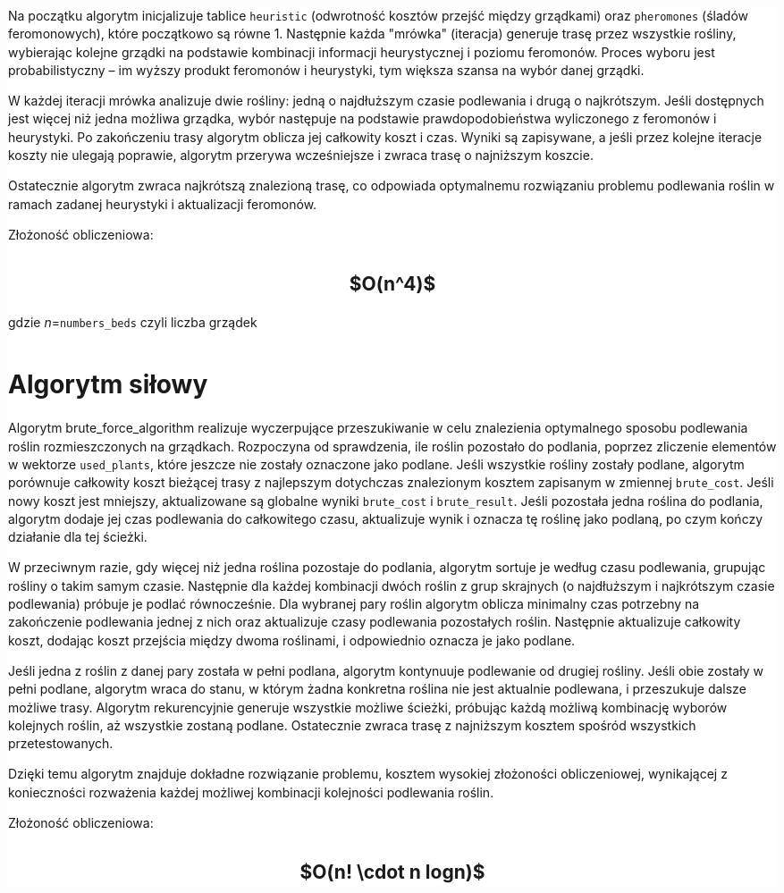 Na początku algorytm inicjalizuje tablice `heuristic` (odwrotność kosztów przejść między grządkami) oraz `pheromones` (śladów feromonowych), które początkowo są równe 1. Następnie każda "mrówka" (iteracja) generuje trasę przez wszystkie rośliny, wybierając kolejne grządki na podstawie kombinacji informacji heurystycznej i poziomu feromonów. Proces wyboru jest probabilistyczny – im wyższy produkt feromonów i heurystyki, tym większa szansa na wybór danej grządki.

W każdej iteracji mrówka analizuje dwie rośliny: jedną o najdłuższym czasie podlewania i drugą o najkrótszym. Jeśli dostępnych jest więcej niż jedna możliwa grządka, wybór następuje na podstawie prawdopodobieństwa wyliczonego z feromonów i heurystyki. Po zakończeniu trasy algorytm oblicza jej całkowity koszt i czas. Wyniki są zapisywane, a jeśli przez kolejne iteracje koszty nie ulegają poprawie, algorytm przerywa wcześniejsze i zwraca trasę o najniższym koszcie.

Ostatecznie algorytm zwraca najkrótszą znalezioną trasę, co odpowiada optymalnemu rozwiązaniu problemu podlewania roślin w ramach zadanej heurystyki i aktualizacji feromonów.

Złożoność obliczeniowa:
<div align="center">
  <h2>$O(n^4)$</h2>
</div> 

gdzie $n=$`numbers_beds` czyli liczba grządek

# Algorytm siłowy
Algorytm brute_force_algorithm realizuje wyczerpujące przeszukiwanie w celu znalezienia optymalnego sposobu podlewania roślin rozmieszczonych na grządkach. Rozpoczyna od sprawdzenia, ile roślin pozostało do podlania, poprzez zliczenie elementów w wektorze `used_plants`, które jeszcze nie zostały oznaczone jako podlane. Jeśli wszystkie rośliny zostały podlane, algorytm porównuje całkowity koszt bieżącej trasy z najlepszym dotychczas znalezionym kosztem zapisanym w zmiennej `brute_cost`. Jeśli nowy koszt jest mniejszy, aktualizowane są globalne wyniki `brute_cost` i `brute_result`. Jeśli pozostała jedna roślina do podlania, algorytm dodaje jej czas podlewania do całkowitego czasu, aktualizuje wynik i oznacza tę roślinę jako podlaną, po czym kończy działanie dla tej ścieżki.

W przeciwnym razie, gdy więcej niż jedna roślina pozostaje do podlania, algorytm sortuje je według czasu podlewania, grupując rośliny o takim samym czasie. Następnie dla każdej kombinacji dwóch roślin z grup skrajnych (o najdłuższym i najkrótszym czasie podlewania) próbuje je podlać równocześnie. Dla wybranej pary roślin algorytm oblicza minimalny czas potrzebny na zakończenie podlewania jednej z nich oraz aktualizuje czasy podlewania pozostałych roślin. Następnie aktualizuje całkowity koszt, dodając koszt przejścia między dwoma roślinami, i odpowiednio oznacza je jako podlane.

Jeśli jedna z roślin z danej pary została w pełni podlana, algorytm kontynuuje podlewanie od drugiej rośliny. Jeśli obie zostały w pełni podlane, algorytm wraca do stanu, w którym żadna konkretna roślina nie jest aktualnie podlewana, i przeszukuje dalsze możliwe trasy. Algorytm rekurencyjnie generuje wszystkie możliwe ścieżki, próbując każdą możliwą kombinację wyborów kolejnych roślin, aż wszystkie zostaną podlane. Ostatecznie zwraca trasę z najniższym kosztem spośród wszystkich przetestowanych.

Dzięki temu algorytm znajduje dokładne rozwiązanie problemu, kosztem wysokiej złożoności obliczeniowej, wynikającej z konieczności rozważenia każdej możliwej kombinacji kolejności podlewania roślin.

Złożoność obliczeniowa:
<div align="center">
  <h2>$O(n! \cdot n logn)$</h2>
</div> 
